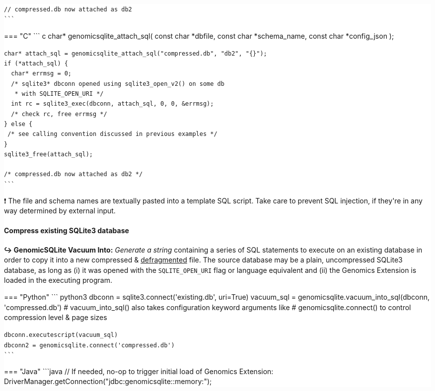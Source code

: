     // compressed.db now attached as db2
    ```

=== "C"
    ``` c
    char* genomicsqlite_attach_sql(
      const char *dbfile,
      const char *schema_name,
      const char *config_json
    );

    char* attach_sql = genomicsqlite_attach_sql("compressed.db", "db2", "{}");
    if (*attach_sql) {
      char* errmsg = 0;
      /* sqlite3* dbconn opened using sqlite3_open_v2() on some db
       * with SQLITE_OPEN_URI */
      int rc = sqlite3_exec(dbconn, attach_sql, 0, 0, &errmsg);
      /* check rc, free errmsg */
    } else {
     /* see calling convention discussed in previous examples */
    }
    sqlite3_free(attach_sql);

    /* compressed.db now attached as db2 */
    ```

❗ The file and schema names are textually pasted into a template SQL script. Take care to prevent SQL injection, if they're in any way determined by external input.

#### Compress existing SQLite3 database

**↪ GenomicSQLite Vacuum Into:** *Generate a string* containing a series of SQL statements to execute on an existing database in order to copy it into a new compressed & [defragmented](https://www.sqlite.org/lang_vacuum.html) file. The source database may be a plain, uncompressed SQLite3 database, as long as (i) it was opened with the `SQLITE_OPEN_URI` flag or language equivalent and (ii) the Genomics Extension is loaded in the executing program.

=== "Python"
    ``` python3
    dbconn = sqlite3.connect('existing.db', uri=True)
    vacuum_sql = genomicsqlite.vacuum_into_sql(dbconn, 'compressed.db')
    # vacuum_into_sql() also takes configuration keyword arguments like
    # genomicsqlite.connect() to control compression level & page sizes

    dbconn.executescript(vacuum_sql)
    dbconn2 = genomicsqlite.connect('compressed.db')
    ```

=== "Java"
    ```java
    // If needed, no-op to trigger initial load of Genomics Extension:
    DriverManager.getConnection("jdbc:genomicsqlite::memory:");
